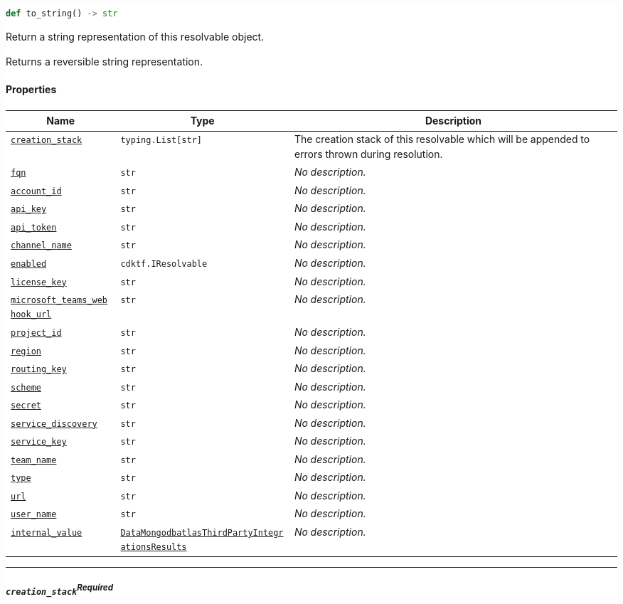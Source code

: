 ```python
def to_string() -> str
```

Return a string representation of this resolvable object.

Returns a reversible string representation.


#### Properties <a name="Properties" id="Properties"></a>

| **Name** | **Type** | **Description** |
| --- | --- | --- |
| <code><a href="#@cdktf/provider-mongodbatlas.dataMongodbatlasThirdPartyIntegrations.DataMongodbatlasThirdPartyIntegrationsResultsOutputReference.property.creationStack">creation_stack</a></code> | <code>typing.List[str]</code> | The creation stack of this resolvable which will be appended to errors thrown during resolution. |
| <code><a href="#@cdktf/provider-mongodbatlas.dataMongodbatlasThirdPartyIntegrations.DataMongodbatlasThirdPartyIntegrationsResultsOutputReference.property.fqn">fqn</a></code> | <code>str</code> | *No description.* |
| <code><a href="#@cdktf/provider-mongodbatlas.dataMongodbatlasThirdPartyIntegrations.DataMongodbatlasThirdPartyIntegrationsResultsOutputReference.property.accountId">account_id</a></code> | <code>str</code> | *No description.* |
| <code><a href="#@cdktf/provider-mongodbatlas.dataMongodbatlasThirdPartyIntegrations.DataMongodbatlasThirdPartyIntegrationsResultsOutputReference.property.apiKey">api_key</a></code> | <code>str</code> | *No description.* |
| <code><a href="#@cdktf/provider-mongodbatlas.dataMongodbatlasThirdPartyIntegrations.DataMongodbatlasThirdPartyIntegrationsResultsOutputReference.property.apiToken">api_token</a></code> | <code>str</code> | *No description.* |
| <code><a href="#@cdktf/provider-mongodbatlas.dataMongodbatlasThirdPartyIntegrations.DataMongodbatlasThirdPartyIntegrationsResultsOutputReference.property.channelName">channel_name</a></code> | <code>str</code> | *No description.* |
| <code><a href="#@cdktf/provider-mongodbatlas.dataMongodbatlasThirdPartyIntegrations.DataMongodbatlasThirdPartyIntegrationsResultsOutputReference.property.enabled">enabled</a></code> | <code>cdktf.IResolvable</code> | *No description.* |
| <code><a href="#@cdktf/provider-mongodbatlas.dataMongodbatlasThirdPartyIntegrations.DataMongodbatlasThirdPartyIntegrationsResultsOutputReference.property.licenseKey">license_key</a></code> | <code>str</code> | *No description.* |
| <code><a href="#@cdktf/provider-mongodbatlas.dataMongodbatlasThirdPartyIntegrations.DataMongodbatlasThirdPartyIntegrationsResultsOutputReference.property.microsoftTeamsWebhookUrl">microsoft_teams_webhook_url</a></code> | <code>str</code> | *No description.* |
| <code><a href="#@cdktf/provider-mongodbatlas.dataMongodbatlasThirdPartyIntegrations.DataMongodbatlasThirdPartyIntegrationsResultsOutputReference.property.projectId">project_id</a></code> | <code>str</code> | *No description.* |
| <code><a href="#@cdktf/provider-mongodbatlas.dataMongodbatlasThirdPartyIntegrations.DataMongodbatlasThirdPartyIntegrationsResultsOutputReference.property.region">region</a></code> | <code>str</code> | *No description.* |
| <code><a href="#@cdktf/provider-mongodbatlas.dataMongodbatlasThirdPartyIntegrations.DataMongodbatlasThirdPartyIntegrationsResultsOutputReference.property.routingKey">routing_key</a></code> | <code>str</code> | *No description.* |
| <code><a href="#@cdktf/provider-mongodbatlas.dataMongodbatlasThirdPartyIntegrations.DataMongodbatlasThirdPartyIntegrationsResultsOutputReference.property.scheme">scheme</a></code> | <code>str</code> | *No description.* |
| <code><a href="#@cdktf/provider-mongodbatlas.dataMongodbatlasThirdPartyIntegrations.DataMongodbatlasThirdPartyIntegrationsResultsOutputReference.property.secret">secret</a></code> | <code>str</code> | *No description.* |
| <code><a href="#@cdktf/provider-mongodbatlas.dataMongodbatlasThirdPartyIntegrations.DataMongodbatlasThirdPartyIntegrationsResultsOutputReference.property.serviceDiscovery">service_discovery</a></code> | <code>str</code> | *No description.* |
| <code><a href="#@cdktf/provider-mongodbatlas.dataMongodbatlasThirdPartyIntegrations.DataMongodbatlasThirdPartyIntegrationsResultsOutputReference.property.serviceKey">service_key</a></code> | <code>str</code> | *No description.* |
| <code><a href="#@cdktf/provider-mongodbatlas.dataMongodbatlasThirdPartyIntegrations.DataMongodbatlasThirdPartyIntegrationsResultsOutputReference.property.teamName">team_name</a></code> | <code>str</code> | *No description.* |
| <code><a href="#@cdktf/provider-mongodbatlas.dataMongodbatlasThirdPartyIntegrations.DataMongodbatlasThirdPartyIntegrationsResultsOutputReference.property.type">type</a></code> | <code>str</code> | *No description.* |
| <code><a href="#@cdktf/provider-mongodbatlas.dataMongodbatlasThirdPartyIntegrations.DataMongodbatlasThirdPartyIntegrationsResultsOutputReference.property.url">url</a></code> | <code>str</code> | *No description.* |
| <code><a href="#@cdktf/provider-mongodbatlas.dataMongodbatlasThirdPartyIntegrations.DataMongodbatlasThirdPartyIntegrationsResultsOutputReference.property.userName">user_name</a></code> | <code>str</code> | *No description.* |
| <code><a href="#@cdktf/provider-mongodbatlas.dataMongodbatlasThirdPartyIntegrations.DataMongodbatlasThirdPartyIntegrationsResultsOutputReference.property.internalValue">internal_value</a></code> | <code><a href="#@cdktf/provider-mongodbatlas.dataMongodbatlasThirdPartyIntegrations.DataMongodbatlasThirdPartyIntegrationsResults">DataMongodbatlasThirdPartyIntegrationsResults</a></code> | *No description.* |

---

##### `creation_stack`<sup>Required</sup> <a name="creation_stack" id="@cdktf/provider-mongodbatlas.dataMongodbatlasThirdPartyIntegrations.DataMongodbatlasThirdPartyIntegrationsResultsOutputReference.property.creationStack"></a>
